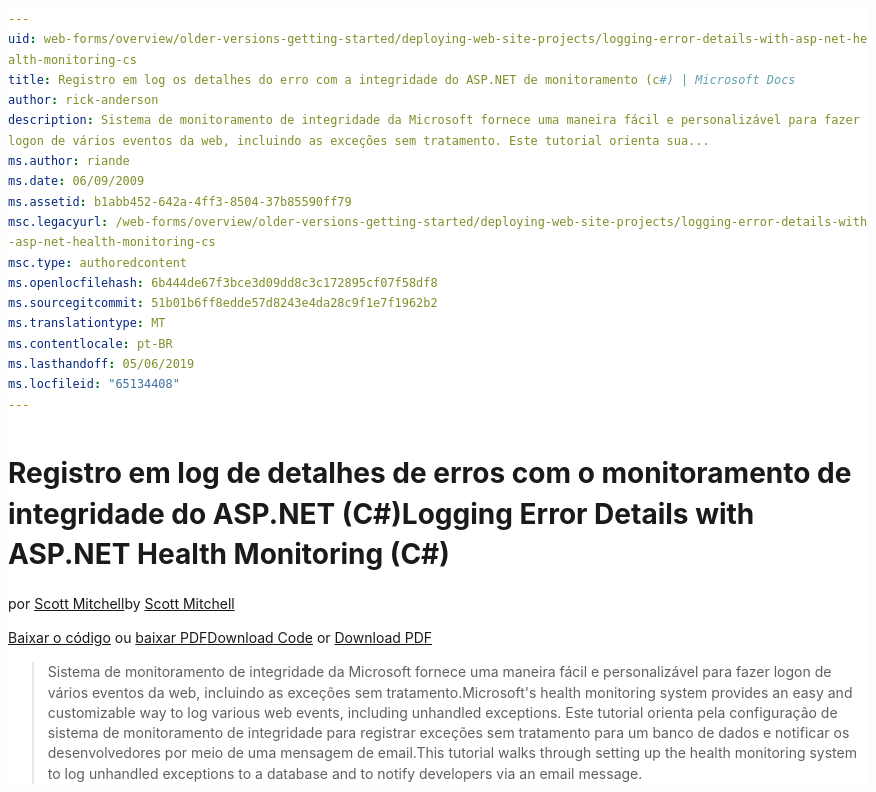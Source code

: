 ```yaml
---
uid: web-forms/overview/older-versions-getting-started/deploying-web-site-projects/logging-error-details-with-asp-net-health-monitoring-cs
title: Registro em log os detalhes do erro com a integridade do ASP.NET de monitoramento (c#) | Microsoft Docs
author: rick-anderson
description: Sistema de monitoramento de integridade da Microsoft fornece uma maneira fácil e personalizável para fazer logon de vários eventos da web, incluindo as exceções sem tratamento. Este tutorial orienta sua...
ms.author: riande
ms.date: 06/09/2009
ms.assetid: b1abb452-642a-4ff3-8504-37b85590ff79
msc.legacyurl: /web-forms/overview/older-versions-getting-started/deploying-web-site-projects/logging-error-details-with-asp-net-health-monitoring-cs
msc.type: authoredcontent
ms.openlocfilehash: 6b444de67f3bce3d09dd8c3c172895cf07f58df8
ms.sourcegitcommit: 51b01b6ff8edde57d8243e4da28c9f1e7f1962b2
ms.translationtype: MT
ms.contentlocale: pt-BR
ms.lasthandoff: 05/06/2019
ms.locfileid: "65134408"
---
```

# <a name="logging-error-details-with-aspnet-health-monitoring-c"></a><span data-ttu-id="da4ef-104">Registro em log de detalhes de erros com o monitoramento de integridade do ASP.NET (C#)</span><span class="sxs-lookup"><span data-stu-id="da4ef-104">Logging Error Details with ASP.NET Health Monitoring (C#)</span></span>

<span data-ttu-id="da4ef-105">por [Scott Mitchell](https://twitter.com/ScottOnWriting)</span><span class="sxs-lookup"><span data-stu-id="da4ef-105">by [Scott Mitchell](https://twitter.com/ScottOnWriting)</span></span>

<span data-ttu-id="da4ef-106">[Baixar o código](http://download.microsoft.com/download/1/0/C/10CC829F-A808-4302-97D3-59989B8F9C01/ASPNET_Hosting_Tutorial_13_CS.zip) ou [baixar PDF](http://download.microsoft.com/download/5/C/5/5C57DB8C-5DEA-4B3A-92CA-4405544D313B/aspnet_tutorial13_HealthMonitoring_cs.pdf)</span><span class="sxs-lookup"><span data-stu-id="da4ef-106">[Download Code](http://download.microsoft.com/download/1/0/C/10CC829F-A808-4302-97D3-59989B8F9C01/ASPNET_Hosting_Tutorial_13_CS.zip) or [Download PDF](http://download.microsoft.com/download/5/C/5/5C57DB8C-5DEA-4B3A-92CA-4405544D313B/aspnet_tutorial13_HealthMonitoring_cs.pdf)</span></span>

> <span data-ttu-id="da4ef-107">Sistema de monitoramento de integridade da Microsoft fornece uma maneira fácil e personalizável para fazer logon de vários eventos da web, incluindo as exceções sem tratamento.</span><span class="sxs-lookup"><span data-stu-id="da4ef-107">Microsoft's health monitoring system provides an easy and customizable way to log various web events, including unhandled exceptions.</span></span> <span data-ttu-id="da4ef-108">Este tutorial orienta pela configuração de sistema de monitoramento de integridade para registrar exceções sem tratamento para um banco de dados e notificar os desenvolvedores por meio de uma mensagem de email.</span><span class="sxs-lookup"><span data-stu-id="da4ef-108">This tutorial walks through setting up the health monitoring system to log unhandled exceptions to a database and to notify developers via an email message.</span></span>

